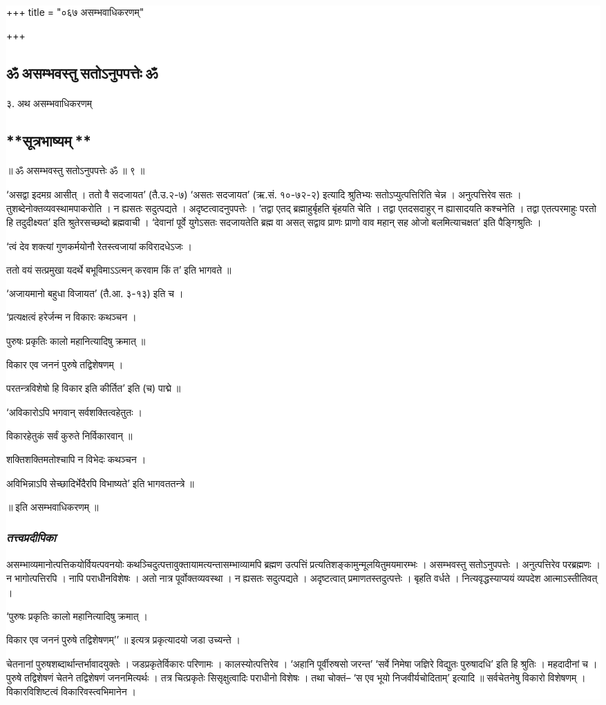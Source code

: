 +++
title = "०६७ असम्भवाधिकरणम्"

+++


## ॐ असम्भवस्तु सतोऽनुपपत्तेः ॐ

३. अथ असम्भवाधिकरणम्

## **सूत्रभाष्यम् **

॥ ॐ असम्भवस्तु सतोऽनुपपत्तेः ॐ ॥ ९ ॥

‘असद्वा इदमग्र आसीत् । ततो वै सदजायत’ (तै.उ.२-७) ‘असतः सदजायत’ (ऋ.सं. १०-७२-२) इत्यादि श्रुतिभ्यः सतोऽप्युत्पत्तिरिति चेन्न । अनुत्पत्तिरेव सतः । तुशब्देनोक्तव्यवस्थामपाकरोति । न ह्यसतः सदुत्पद्यते । अदृष्टत्वादनुपपत्तेः । ‘तद्वा एतद् ब्रह्माहुर्बृहति बृंहयति चेति । तद्वा एतदसदाहुर् न ह्यासादयति कश्चनेति । तद्वा एतत्परमाहुः परतो हि तदुदीक्ष्यत’ इति श्रुतेरसच्छब्दो ब्रह्मवाची । ‘देवानां पूर्वे युगेऽसतः सदजायतेति ब्रह्म वा असत् सद्वाव प्राणः प्राणो वाव महान् सह ओजो बलमित्याचक्षत’ इति पैङ्गिश्रुतिः ।

‘त्वं देव शक्त्यां गुणकर्मयोनौ रेतस्त्वजायां कविरादधेऽजः ।

ततो वयं सत्प्रमुखा यदर्थे बभूविमाऽऽत्मन् करवाम किं त’ इति भागवते ॥

‘अजायमानो बहुधा विजायत’ (तै.आ. ३-१३) इति च ।

‘प्रत्यक्षत्वं हरेर्जन्म न विकारः कथञ्चन ।

पुरुषः प्रकृतिः कालो महानित्यादिषु क्रमात् ॥

विकार एव जननं पुरुषे तद्विशेषणम् ।

परतन्त्रविशेषो हि विकार इति कीर्तित’ इति (च) पाद्मे ॥

‘अविकारोऽपि भगवान् सर्वशक्तित्वहेतुतः ।

विकारहेतुकं सर्वं कुरुते निर्विकारवान् ॥

शक्तिशक्तिमतोश्चापि न विभेदः कथञ्चन ।

अविभिन्नाऽपि सेच्छादिर्भेदैरपि विभाष्यते’ इति भागवततन्त्रे ॥

॥ इति असम्भवाधिकरणम् ॥

### ***तत्त्वप्रदीपिका***

असम्भाव्यमानोत्पत्तिकयोर्वियत्पवनयोः कथञ्चिदुत्पत्तावुक्तायामत्यन्तासम्भाव्यामपि ब्रह्मण उत्पत्तिं प्रत्यतिशङ्कामुन्मूलयितुमयमारम्भः । असम्भवस्तु सतोऽनुपपत्तेः । अनुत्पत्तिरेव परब्रह्मणः । न भागोत्पत्तिरपि । नापि पराधीनविशेषः । अतो नात्र पूर्वोक्तव्यवस्था । न ह्यसतः सदुत्पद्यते । अदृष्टत्वात् प्रमाणतस्तदुत्पत्तेः । बृहति वर्धते । नित्यवृद्धस्याप्ययं व्यपदेश आत्माऽस्तीतिवत् ।

‘पुरुषः प्रकृतिः कालो महानित्यादिषु क्रमात् ।

विकार एव जननं पुरुषे तद्विशेषणम्’’ ॥ इत्यत्र प्रकृत्यादयो जडा उच्यन्ते ।

चेतनानां पुरुषशब्दार्थान्तर्भावादयुक्तेः । जडप्रकृतेर्विकारः परिणामः । कालस्योत्पत्तिरेव । ‘अहानि पूर्वीरुषसो जरन्त’ ‘सर्वे निमेषा जज्ञिरे विद्युतः पुरुषादधि’ इति हि श्रुतिः । महदादीनां च । पुरुषे तद्विशेषणं चेतने तद्विशेषणं जननमित्यर्थः । तत्र चित्प्रकृतेः सिसृक्षुत्वादिः पराधीनो विशेषः । तथा चोक्तं– ‘स एव भूयो निजवीर्यचोदिताम्’ इत्यादि ॥ सर्वचेतनेषु विकारो विशेषणम् । विकारविशिष्टत्वं विकारिवस्त्वभिमानेन ।
